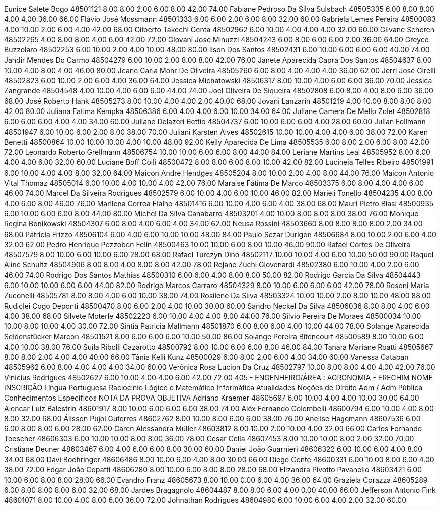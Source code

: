 Eunice Salete Bogo 48501121 8.00 8.00 2.00 6.00 8.00 42.00 74.00 Fabiane Pedroso Da Silva Sulsbach 48505335 6.00 8.00 8.00 4.00 4.00 36.00 66.00 Flávio José Mossmann 48501333 6.00 6.00 2.00 6.00 8.00 32.00 60.00 Gabriela Lemes Pereira 48500083 4.00 10.00 2.00 6.00 4.00 42.00 68.00 Gilberto Takechi Genta 48502962 6.00 10.00 4.00 4.00 4.00 32.00 60.00 Gilvane Scheren 48502265 4.00 8.00 8.00 4.00 6.00 42.00 72.00 Giovani Jose Minuzzi 48504243 6.00 8.00 6.00 6.00 2.00 36.00 64.00 Greyce Buzzolaro 48502253 6.00 10.00 2.00 4.00 10.00 48.00 80.00 Ilson Dos Santos 48502431 6.00 10.00 6.00 6.00 6.00 40.00 74.00 Jandir Mendes Do Carmo 48504279 6.00 10.00 2.00 8.00 8.00 42.00 76.00 Janete Aparecida Capra Dos Santos 48504637 8.00 10.00 4.00 8.00 4.00 46.00 80.00 Jeane Carla Mohr De Oliveira 48505260 6.00 8.00 4.00 4.00 4.00 36.00 62.00 Jerri José Girelli 48502823 6.00 10.00 2.00 6.00 4.00 36.00 64.00 Jessica Michatowski 48506317 8.00 10.00 4.00 6.00 6.00 36.00 70.00 Jessica Zangrande 48504548 4.00 10.00 4.00 6.00 6.00 44.00 74.00 Joel Oliveira De Siqueira 48502808 6.00 8.00 4.00 8.00 6.00 36.00 68.00 José Roberto Hank 48505273 8.00 10.00 4.00 4.00 2.00 40.00 68.00 Jovani Lanzarin 48501219 4.00 10.00 8.00 8.00 8.00 42.00 80.00 Juliana Fatima Kempka 48506386 6.00 4.00 4.00 6.00 10.00 34.00 64.00 Juliane Camera De Mello Zolet 48502818 6.00 6.00 6.00 4.00 4.00 34.00 60.00 Juliane Delazeri Bettio 48504737 6.00 10.00 6.00 6.00 4.00 28.00 60.00 Julian Follmann 48501947 6.00 10.00 6.00 2.00 8.00 38.00 70.00 Juliani Karsten Alves 48502615 10.00 10.00 4.00 4.00 6.00 38.00 72.00 Karen Benetti 48500864 10.00 10.00 10.00 4.00 10.00 48.00 92.00 Kelly Aparecida De Lima 48505535 6.00 8.00 2.00 6.00 8.00 42.00 72.00 Leonardo Roberto Grellmann 48506754 10.00 10.00 6.00 6.00 8.00 44.00 84.00 Leriane Martins Leal 48505952 8.00 6.00 4.00 4.00 6.00 32.00 60.00 Luciane Boff Colli 48500472 8.00 8.00 6.00 8.00 10.00 42.00 82.00 Lucineia Telles Ribeiro 48501991 6.00 10.00 4.00 4.00 8.00 32.00 64.00 Maicon Andre Hendges 48505204 8.00 10.00 2.00 4.00 8.00 44.00 76.00 Maicon Antonio Vital Thomaz 48505014 6.00 10.00 4.00 10.00 4.00 42.00 76.00 Maraise Fátima De Marco 48503375 6.00 8.00 4.00 4.00 6.00 46.00 74.00 Marcel Da Silveira Rodrigues 48502579 6.00 10.00 4.00 6.00 10.00 46.00 82.00 Marieli Tonello 48504235 4.00 8.00 4.00 6.00 8.00 46.00 76.00 Marilena Correa Fialho 48501416 6.00 10.00 4.00 6.00 4.00 38.00 68.00 Mauri Pietro Biasi 48500935 6.00 10.00 6.00 6.00 8.00 44.00 80.00 Michel Da Silva Canabarro 48503201 4.00 10.00 8.00 8.00 8.00 38.00 76.00 Monique Regina Bonikowski 48504307 6.00 8.00 4.00 6.00 4.00 34.00 62.00 Neusa Rossini 48503660 8.00 8.00 8.00 8.00 2.00 34.00 68.00 Patricia Frizzo 48506104 6.00 4.00 6.00 10.00 10.00 48.00 84.00 Paulo Sezar Durigon 48506684 8.00 10.00 2.00 6.00 4.00 32.00 62.00 Pedro Henrique Pozzobon Felin 48500463 10.00 10.00 6.00 8.00 10.00 46.00 90.00 Rafael Cortes De Oliveira 48507579 8.00 10.00 6.00 10.00 6.00 28.00 68.00 Rafael Turczyn Dino 48502117 10.00 10.00 4.00 6.00 10.00 50.00 90.00 Raquel Aline Schultz 48504906 8.00 8.00 4.00 8.00 8.00 42.00 78.00 Rejane Zuchi Giovenardi 48502380 6.00 10.00 4.00 2.00 6.00 46.00 74.00 Rodrigo Dos Santos Mathias 48500310 6.00 6.00 4.00 8.00 8.00 50.00 82.00 Rodrigo Garcia Da Silva 48504443 6.00 10.00 10.00 6.00 6.00 44.00 82.00 Rodrigo Marcos Carraro 48504329 8.00 10.00 6.00 6.00 6.00 42.00 78.00 Roseni Maria Zuconelli 48505781 8.00 8.00 4.00 6.00 10.00 38.00 74.00 Rosilene Da Silva 48503324 10.00 10.00 2.00 8.00 10.00 48.00 88.00 Rudiclei Cogo Deponti 48500470 8.00 6.00 2.00 4.00 10.00 30.00 60.00 Sandro Neckel Da Silva 48506036 8.00 8.00 4.00 6.00 4.00 38.00 68.00 Silvete Moterle 48502223 6.00 10.00 4.00 4.00 8.00 44.00 76.00 Silvio Pereira De Moraes 48500034 10.00 10.00 8.00 10.00 4.00 30.00 72.00 Sintia Patricia Mallmann 48501870 6.00 8.00 6.00 4.00 10.00 44.00 78.00 Solange Aparecida Seidenstücker Marcon 48501521 8.00 6.00 6.00 6.00 10.00 50.00 86.00 Solange Pereira Bitencourt 48500589 8.00 10.00 6.00 4.00 10.00 38.00 76.00 Suila Ribolli Cazarotto 48500792 8.00 10.00 6.00 6.00 8.00 46.00 84.00 Tanara Mariane Roatti 48505667 8.00 8.00 2.00 4.00 4.00 40.00 66.00 Tânia Kelli Kunz 48500029 6.00 8.00 2.00 6.00 4.00 34.00 60.00 Vanessa Catapan 48505962 6.00 8.00 4.00 4.00 4.00 34.00 60.00 Verônica Rosa Lucion Da Cruz 48502797 10.00 8.00 8.00 4.00 4.00 42.00 76.00 Vinícius Rodrigues 48502627 6.00 10.00 4.00 4.00 6.00 42.00 72.00 405 - ENGENHEIRO/ÁREA : AGRONOMIA - ERECHIM NOME INSCRIÇÃO Língua Portuguesa Raciocínio Lógico e Matemático Informática Atualidades Noções de Direito Adm / Adm Pública Conhecimentos Específicos NOTA DA PROVA OBJETIVA Adriano Kraemer 48605697 6.00 10.00 4.00 4.00 10.00 30.00 64.00 Alencar Luiz Balestrin 48601917 8.00 10.00 6.00 6.00 6.00 38.00 74.00 Aléx Fernando Colombelli 48600794 6.00 10.00 4.00 8.00 8.00 32.00 68.00 Álisson Pujol Guterres 48602762 8.00 10.00 8.00 6.00 6.00 38.00 76.00 Anelise Hagemann 48607536 6.00 6.00 8.00 8.00 6.00 28.00 62.00 Caren Alessandra Müller 48603812 8.00 10.00 2.00 10.00 4.00 32.00 66.00 Carlos Fernando Toescher 48606303 6.00 10.00 10.00 8.00 8.00 36.00 78.00 Cesar Cella 48607453 8.00 10.00 10.00 8.00 2.00 32.00 70.00 Cristiane Deuner 48603467 6.00 4.00 6.00 6.00 8.00 30.00 60.00 Daniel João Guarnieri 48606322 6.00 10.00 6.00 4.00 8.00 34.00 68.00 Davi Boehringer 48606486 8.00 10.00 6.00 4.00 8.00 30.00 66.00 Diego Conte 48600331 6.00 10.00 8.00 6.00 4.00 38.00 72.00 Edgar João Copatti 48606280 8.00 10.00 6.00 8.00 8.00 28.00 68.00 Elizandra Pivotto Pavanello 48603421 6.00 10.00 6.00 8.00 8.00 28.00 66.00 Evandro Franz 48605673 8.00 10.00 0.00 6.00 4.00 36.00 64.00 Graziela Corazza 48605289 6.00 8.00 8.00 8.00 6.00 32.00 68.00 Jardes Bragagnolo 48604487 8.00 8.00 6.00 4.00 0.00 40.00 66.00 Jefferson Antonio Fink 48601071 8.00 10.00 4.00 8.00 6.00 36.00 72.00 Johnathan Rodrigues 48604980 6.00 10.00 6.00 4.00 2.00 32.00 60.00